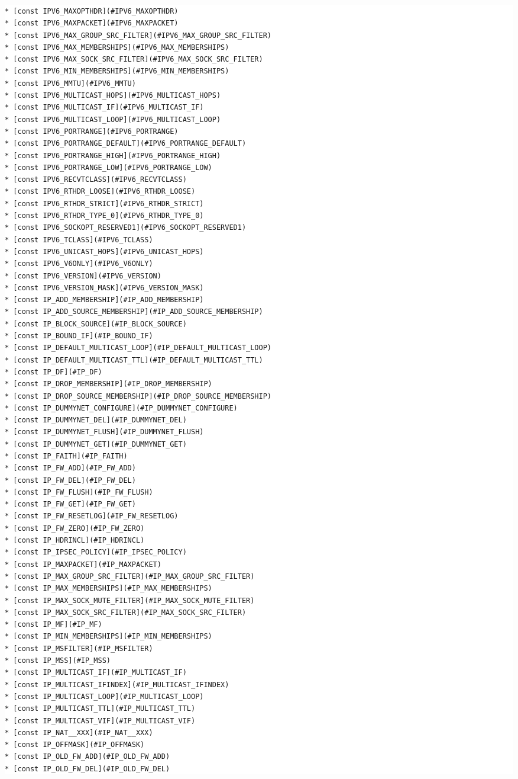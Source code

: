     * [const IPV6_MAXOPTHDR](#IPV6_MAXOPTHDR)
    * [const IPV6_MAXPACKET](#IPV6_MAXPACKET)
    * [const IPV6_MAX_GROUP_SRC_FILTER](#IPV6_MAX_GROUP_SRC_FILTER)
    * [const IPV6_MAX_MEMBERSHIPS](#IPV6_MAX_MEMBERSHIPS)
    * [const IPV6_MAX_SOCK_SRC_FILTER](#IPV6_MAX_SOCK_SRC_FILTER)
    * [const IPV6_MIN_MEMBERSHIPS](#IPV6_MIN_MEMBERSHIPS)
    * [const IPV6_MMTU](#IPV6_MMTU)
    * [const IPV6_MULTICAST_HOPS](#IPV6_MULTICAST_HOPS)
    * [const IPV6_MULTICAST_IF](#IPV6_MULTICAST_IF)
    * [const IPV6_MULTICAST_LOOP](#IPV6_MULTICAST_LOOP)
    * [const IPV6_PORTRANGE](#IPV6_PORTRANGE)
    * [const IPV6_PORTRANGE_DEFAULT](#IPV6_PORTRANGE_DEFAULT)
    * [const IPV6_PORTRANGE_HIGH](#IPV6_PORTRANGE_HIGH)
    * [const IPV6_PORTRANGE_LOW](#IPV6_PORTRANGE_LOW)
    * [const IPV6_RECVTCLASS](#IPV6_RECVTCLASS)
    * [const IPV6_RTHDR_LOOSE](#IPV6_RTHDR_LOOSE)
    * [const IPV6_RTHDR_STRICT](#IPV6_RTHDR_STRICT)
    * [const IPV6_RTHDR_TYPE_0](#IPV6_RTHDR_TYPE_0)
    * [const IPV6_SOCKOPT_RESERVED1](#IPV6_SOCKOPT_RESERVED1)
    * [const IPV6_TCLASS](#IPV6_TCLASS)
    * [const IPV6_UNICAST_HOPS](#IPV6_UNICAST_HOPS)
    * [const IPV6_V6ONLY](#IPV6_V6ONLY)
    * [const IPV6_VERSION](#IPV6_VERSION)
    * [const IPV6_VERSION_MASK](#IPV6_VERSION_MASK)
    * [const IP_ADD_MEMBERSHIP](#IP_ADD_MEMBERSHIP)
    * [const IP_ADD_SOURCE_MEMBERSHIP](#IP_ADD_SOURCE_MEMBERSHIP)
    * [const IP_BLOCK_SOURCE](#IP_BLOCK_SOURCE)
    * [const IP_BOUND_IF](#IP_BOUND_IF)
    * [const IP_DEFAULT_MULTICAST_LOOP](#IP_DEFAULT_MULTICAST_LOOP)
    * [const IP_DEFAULT_MULTICAST_TTL](#IP_DEFAULT_MULTICAST_TTL)
    * [const IP_DF](#IP_DF)
    * [const IP_DROP_MEMBERSHIP](#IP_DROP_MEMBERSHIP)
    * [const IP_DROP_SOURCE_MEMBERSHIP](#IP_DROP_SOURCE_MEMBERSHIP)
    * [const IP_DUMMYNET_CONFIGURE](#IP_DUMMYNET_CONFIGURE)
    * [const IP_DUMMYNET_DEL](#IP_DUMMYNET_DEL)
    * [const IP_DUMMYNET_FLUSH](#IP_DUMMYNET_FLUSH)
    * [const IP_DUMMYNET_GET](#IP_DUMMYNET_GET)
    * [const IP_FAITH](#IP_FAITH)
    * [const IP_FW_ADD](#IP_FW_ADD)
    * [const IP_FW_DEL](#IP_FW_DEL)
    * [const IP_FW_FLUSH](#IP_FW_FLUSH)
    * [const IP_FW_GET](#IP_FW_GET)
    * [const IP_FW_RESETLOG](#IP_FW_RESETLOG)
    * [const IP_FW_ZERO](#IP_FW_ZERO)
    * [const IP_HDRINCL](#IP_HDRINCL)
    * [const IP_IPSEC_POLICY](#IP_IPSEC_POLICY)
    * [const IP_MAXPACKET](#IP_MAXPACKET)
    * [const IP_MAX_GROUP_SRC_FILTER](#IP_MAX_GROUP_SRC_FILTER)
    * [const IP_MAX_MEMBERSHIPS](#IP_MAX_MEMBERSHIPS)
    * [const IP_MAX_SOCK_MUTE_FILTER](#IP_MAX_SOCK_MUTE_FILTER)
    * [const IP_MAX_SOCK_SRC_FILTER](#IP_MAX_SOCK_SRC_FILTER)
    * [const IP_MF](#IP_MF)
    * [const IP_MIN_MEMBERSHIPS](#IP_MIN_MEMBERSHIPS)
    * [const IP_MSFILTER](#IP_MSFILTER)
    * [const IP_MSS](#IP_MSS)
    * [const IP_MULTICAST_IF](#IP_MULTICAST_IF)
    * [const IP_MULTICAST_IFINDEX](#IP_MULTICAST_IFINDEX)
    * [const IP_MULTICAST_LOOP](#IP_MULTICAST_LOOP)
    * [const IP_MULTICAST_TTL](#IP_MULTICAST_TTL)
    * [const IP_MULTICAST_VIF](#IP_MULTICAST_VIF)
    * [const IP_NAT__XXX](#IP_NAT__XXX)
    * [const IP_OFFMASK](#IP_OFFMASK)
    * [const IP_OLD_FW_ADD](#IP_OLD_FW_ADD)
    * [const IP_OLD_FW_DEL](#IP_OLD_FW_DEL)